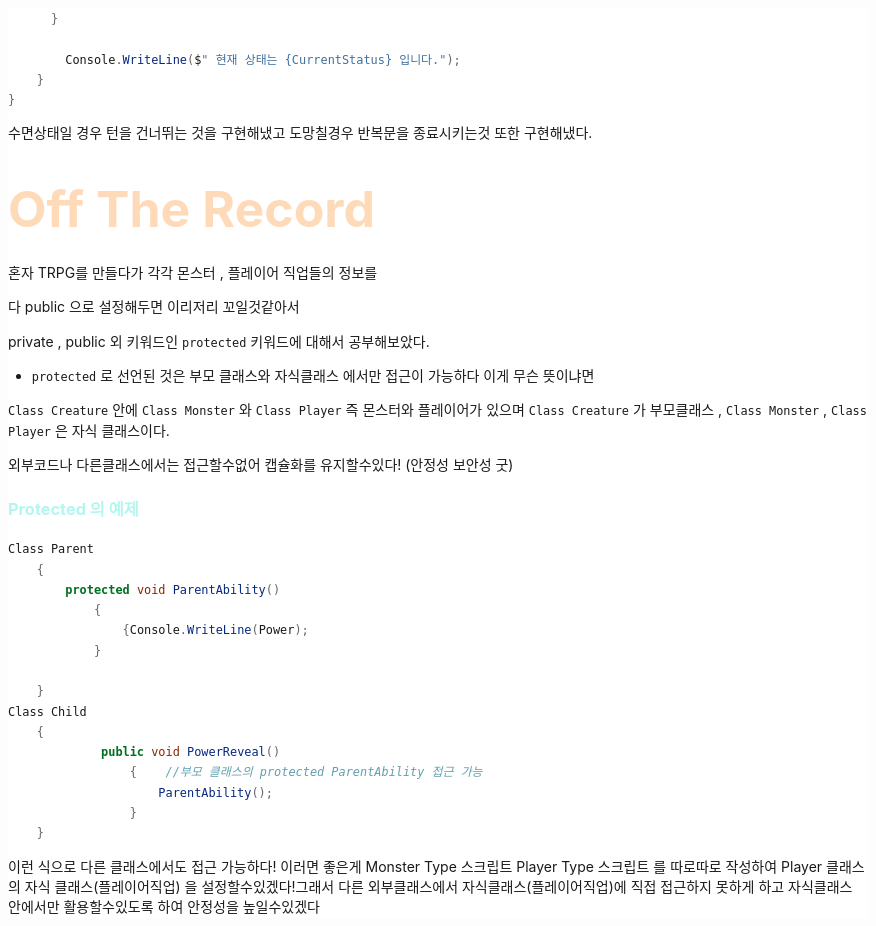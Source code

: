 ```cs
	  }

        Console.WriteLine($" 현재 상태는 {CurrentStatus} 입니다.");
    }
}
```
수면상태일 경우 턴을 건너뛰는 것을 구현해냈고
도망칠경우 반복문을 종료시키는것 또한 구현해냈다.


## <span class = "inkfree"><span style="font-size:50px;"><font color="#ffdab9">Off The Record</font></span></span>

혼자 TRPG를 만들다가 각각 몬스터 , 플레이어 직업들의 정보를 

다 public 으로 설정해두면 이리저리 꼬일것같아서 

private , public 외 키워드인 `protected` 키워드에 대해서 공부해보았다.

- `protected` 로 선언된 것은 부모 클래스와 자식클래스 에서만 접근이 가능하다
이게 무슨 뜻이냐면 

`Class Creature` 안에 `Class Monster` 와 `Class Player` 즉 몬스터와 플레이어가 있으며 
`Class Creature` 가 부모클래스 , `Class Monster` , `Class Player` 은 자식 클래스이다.

외부코드나 다른클래스에서는 접근할수없어 캡슐화를 유지할수있다! (안정성 보안성 굿)

### <font color="#b2f7ef">Protected 의 예제</font>

```cs
Class Parent
	{
		protected void ParentAbility()
			{
				{Console.WriteLine(Power); 
			}
				
	}
Class Child 
	{
			 public void PowerReveal()
				 {    //부모 클래스의 protected ParentAbility 접근 가능
					 ParentAbility();
				 }
	}
```

이런 식으로 다른 클래스에서도 접근 가능하다! 이러면 좋은게 
Monster Type 스크립트
Player Type 스크립트 를 따로따로 작성하여 Player 클래스의 자식 클래스(플레이어직업)
을 설정할수있겠다!그래서 다른 외부클래스에서 자식클래스(플레이어직업)에 직접 접근하지 못하게 하고 자식클래스 안에서만 활용할수있도록 하여 안정성을 높일수있겠다